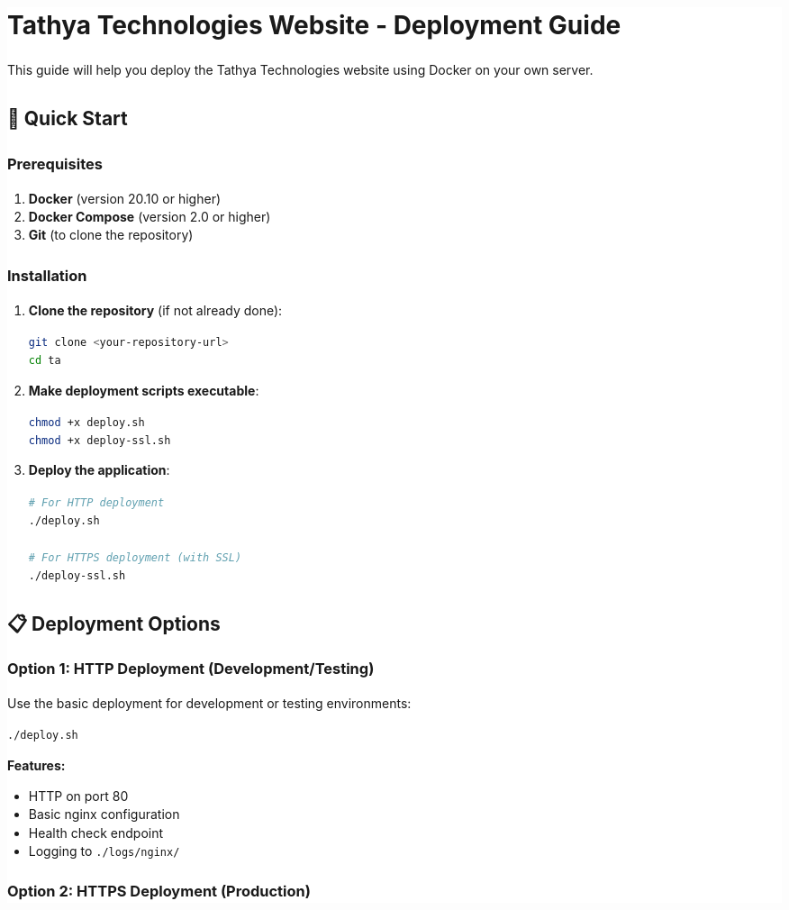# Tathya Technologies Website - Deployment Guide

This guide will help you deploy the Tathya Technologies website using Docker on your own server.

## 🚀 Quick Start

### Prerequisites

1. **Docker** (version 20.10 or higher)
2. **Docker Compose** (version 2.0 or higher)
3. **Git** (to clone the repository)

### Installation

1. **Clone the repository** (if not already done):
   ```bash
   git clone <your-repository-url>
   cd ta
   ```

2. **Make deployment scripts executable**:
   ```bash
   chmod +x deploy.sh
   chmod +x deploy-ssl.sh
   ```

3. **Deploy the application**:
   ```bash
   # For HTTP deployment
   ./deploy.sh

   # For HTTPS deployment (with SSL)
   ./deploy-ssl.sh
   ```

## 📋 Deployment Options

### Option 1: HTTP Deployment (Development/Testing)

Use the basic deployment for development or testing environments:

```bash
./deploy.sh
```

**Features:**
- HTTP on port 80
- Basic nginx configuration
- Health check endpoint
- Logging to `./logs/nginx/`

### Option 2: HTTPS Deployment (Production)
